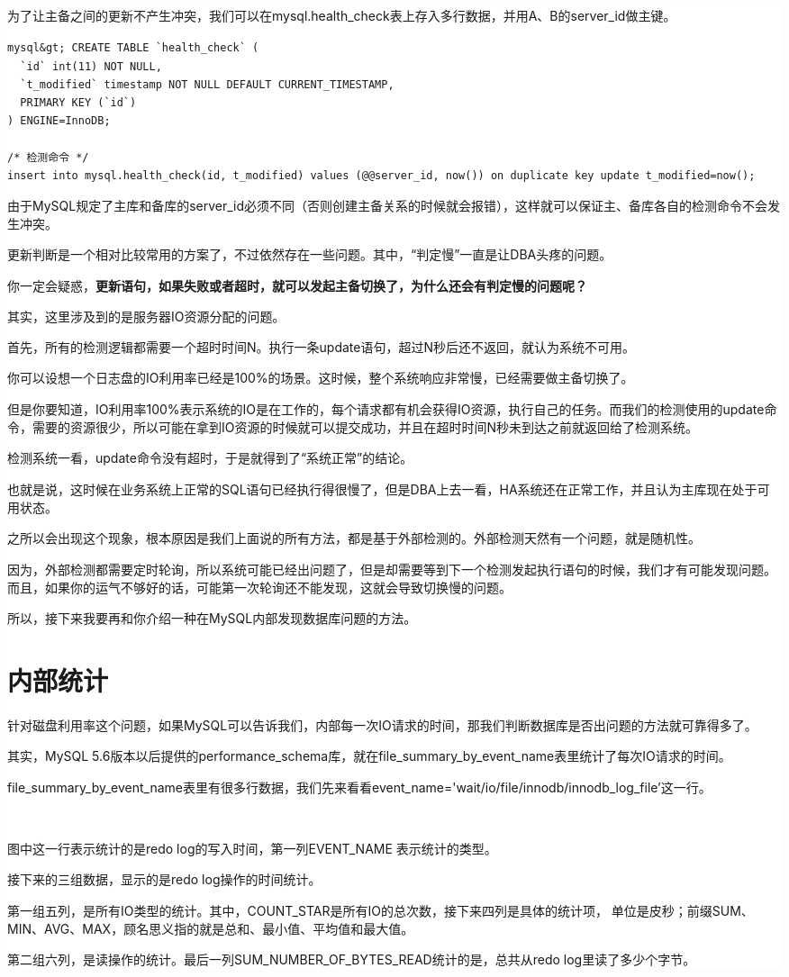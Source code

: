 为了让主备之间的更新不产生冲突，我们可以在mysql.health_check表上存入多行数据，并用A、B的server_id做主键。

```
mysql&gt; CREATE TABLE `health_check` (
  `id` int(11) NOT NULL,
  `t_modified` timestamp NOT NULL DEFAULT CURRENT_TIMESTAMP,
  PRIMARY KEY (`id`)
) ENGINE=InnoDB;

/* 检测命令 */
insert into mysql.health_check(id, t_modified) values (@@server_id, now()) on duplicate key update t_modified=now();

```

由于MySQL规定了主库和备库的server_id必须不同（否则创建主备关系的时候就会报错），这样就可以保证主、备库各自的检测命令不会发生冲突。

更新判断是一个相对比较常用的方案了，不过依然存在一些问题。其中，“判定慢”一直是让DBA头疼的问题。

你一定会疑惑，**更新语句，如果失败或者超时，就可以发起主备切换了，为什么还会有判定慢的问题呢？**

其实，这里涉及到的是服务器IO资源分配的问题。

首先，所有的检测逻辑都需要一个超时时间N。执行一条update语句，超过N秒后还不返回，就认为系统不可用。

你可以设想一个日志盘的IO利用率已经是100%的场景。这时候，整个系统响应非常慢，已经需要做主备切换了。

但是你要知道，IO利用率100%表示系统的IO是在工作的，每个请求都有机会获得IO资源，执行自己的任务。而我们的检测使用的update命令，需要的资源很少，所以可能在拿到IO资源的时候就可以提交成功，并且在超时时间N秒未到达之前就返回给了检测系统。

检测系统一看，update命令没有超时，于是就得到了“系统正常”的结论。

也就是说，这时候在业务系统上正常的SQL语句已经执行得很慢了，但是DBA上去一看，HA系统还在正常工作，并且认为主库现在处于可用状态。

之所以会出现这个现象，根本原因是我们上面说的所有方法，都是基于外部检测的。外部检测天然有一个问题，就是随机性。

因为，外部检测都需要定时轮询，所以系统可能已经出问题了，但是却需要等到下一个检测发起执行语句的时候，我们才有可能发现问题。而且，如果你的运气不够好的话，可能第一次轮询还不能发现，这就会导致切换慢的问题。

所以，接下来我要再和你介绍一种在MySQL内部发现数据库问题的方法。

# 内部统计

针对磁盘利用率这个问题，如果MySQL可以告诉我们，内部每一次IO请求的时间，那我们判断数据库是否出问题的方法就可靠得多了。

其实，MySQL 5.6版本以后提供的performance_schema库，就在file_summary_by_event_name表里统计了每次IO请求的时间。

file_summary_by_event_name表里有很多行数据，我们先来看看event_name='wait/io/file/innodb/innodb_log_file’这一行。

<img src="https://static001.geekbang.org/resource/image/75/dd/752ccfe43b4eab155be17401838c62dd.png" alt="">

图中这一行表示统计的是redo log的写入时间，第一列EVENT_NAME 表示统计的类型。

接下来的三组数据，显示的是redo log操作的时间统计。

第一组五列，是所有IO类型的统计。其中，COUNT_STAR是所有IO的总次数，接下来四列是具体的统计项， 单位是皮秒；前缀SUM、MIN、AVG、MAX，顾名思义指的就是总和、最小值、平均值和最大值。

第二组六列，是读操作的统计。最后一列SUM_NUMBER_OF_BYTES_READ统计的是，总共从redo log里读了多少个字节。
